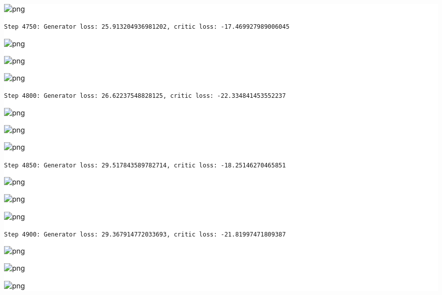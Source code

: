 

![png](output_26_396.png)


    Step 4750: Generator loss: 25.913204936981202, critic loss: -17.469927989006045



![png](output_26_398.png)



![png](output_26_399.png)



![png](output_26_400.png)


    Step 4800: Generator loss: 26.62237548828125, critic loss: -22.334841453552237



![png](output_26_402.png)



![png](output_26_403.png)



![png](output_26_404.png)


    Step 4850: Generator loss: 29.517843589782714, critic loss: -18.25146270465851



![png](output_26_406.png)



![png](output_26_407.png)



![png](output_26_408.png)


    Step 4900: Generator loss: 29.367914772033693, critic loss: -21.81997471809387



![png](output_26_410.png)



![png](output_26_411.png)



![png](output_26_412.png)
